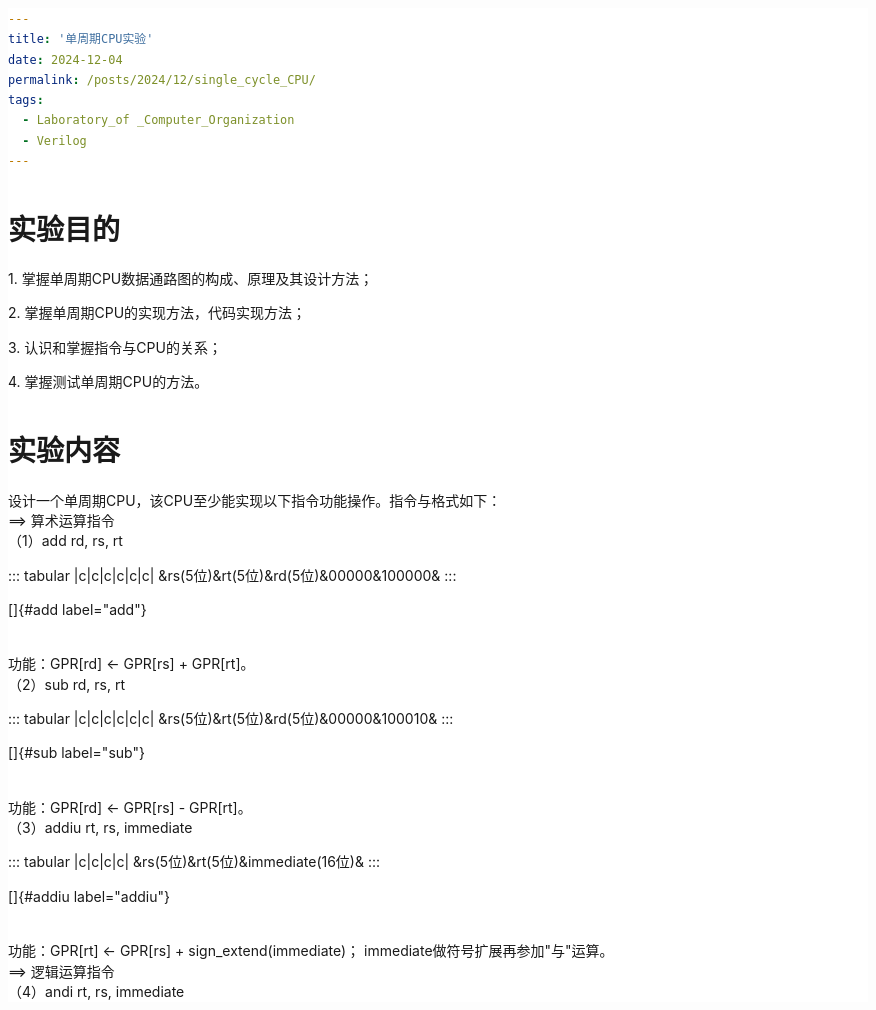 ```yaml
---
title: '单周期CPU实验'
date: 2024-12-04
permalink: /posts/2024/12/single_cycle_CPU/
tags:
  - Laboratory_of _Computer_Organization
  - Verilog
---
```



# 实验目的

1\. 掌握单周期CPU数据通路图的构成、原理及其设计方法；

2\. 掌握单周期CPU的实现方法，代码实现方法；

3\. 认识和掌握指令与CPU的关系；

4\. 掌握测试单周期CPU的方法。

# 实验内容

设计一个单周期CPU，该CPU至少能实现以下指令功能操作。指令与格式如下：\
==\> 算术运算指令\
（1）add rd, rs, rt

::: tabular
\|c\|c\|c\|c\|c\|c\| &rs(5位)&rt(5位)&rd(5位)&00000&100000&
:::

[]{#add label="add"}

\
功能：GPR\[rd\] ← GPR\[rs\] + GPR\[rt\]。\
（2）sub rd, rs, rt

::: tabular
\|c\|c\|c\|c\|c\|c\| &rs(5位)&rt(5位)&rd(5位)&00000&100010&
:::

[]{#sub label="sub"}

\
功能：GPR\[rd\] ← GPR\[rs\] - GPR\[rt\]。\
（3）addiu rt, rs, immediate

::: tabular
\|c\|c\|c\|c\| &rs(5位)&rt(5位)&immediate(16位)&
:::

[]{#addiu label="addiu"}

\
功能：GPR\[rt\] ← GPR\[rs\] + sign_extend(immediate)；
immediate做符号扩展再参加"与"运算。\
==\> 逻辑运算指令\
（4）andi rt, rs, immediate

